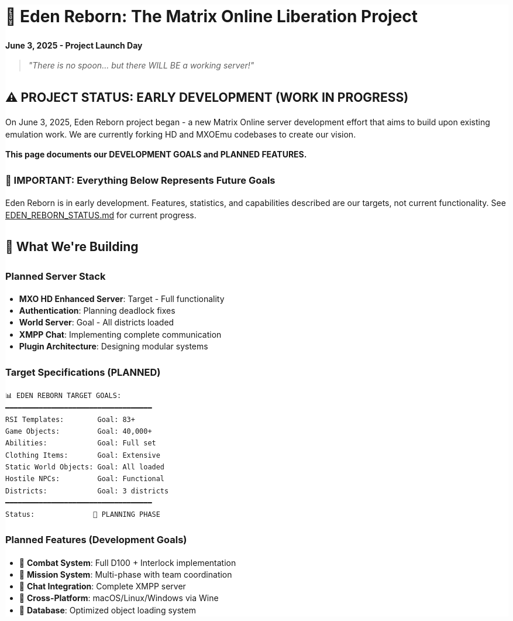 # 🚧 Eden Reborn: The Matrix Online Liberation Project
**June 3, 2025 - Project Launch Day**

> *"There is no spoon... but there WILL BE a working server!"*

## ⚠️ PROJECT STATUS: EARLY DEVELOPMENT (WORK IN PROGRESS)

On June 3, 2025, Eden Reborn project began - a new Matrix Online server development effort that aims to build upon existing emulation work. We are currently forking HD and MXOEmu codebases to create our vision.

**This page documents our DEVELOPMENT GOALS and PLANNED FEATURES.**

### 🚧 IMPORTANT: Everything Below Represents Future Goals
Eden Reborn is in early development. Features, statistics, and capabilities described are our targets, not current functionality. See [EDEN_REBORN_STATUS.md](../../EDEN_REBORN_STATUS.md) for current progress.

## 🎯 What We're Building

### Planned Server Stack
- **MXO HD Enhanced Server**: Target - Full functionality
- **Authentication**: Planning deadlock fixes
- **World Server**: Goal - All districts loaded
- **XMPP Chat**: Implementing complete communication
- **Plugin Architecture**: Designing modular systems

### Target Specifications (PLANNED)
```
📊 EDEN REBORN TARGET GOALS:
━━━━━━━━━━━━━━━━━━━━━━━━━━━━━━━━━━━
RSI Templates:        Goal: 83+
Game Objects:         Goal: 40,000+
Abilities:            Goal: Full set
Clothing Items:       Goal: Extensive
Static World Objects: Goal: All loaded
Hostile NPCs:         Goal: Functional
Districts:            Goal: 3 districts
━━━━━━━━━━━━━━━━━━━━━━━━━━━━━━━━━━━
Status:              🚧 PLANNING PHASE
```

### Planned Features (Development Goals)
- 🚧 **Combat System**: Full D100 + Interlock implementation
- 🚧 **Mission System**: Multi-phase with team coordination
- 🚧 **Chat Integration**: Complete XMPP server
- 🚧 **Cross-Platform**: macOS/Linux/Windows via Wine
- 🚧 **Database**: Optimized object loading system
